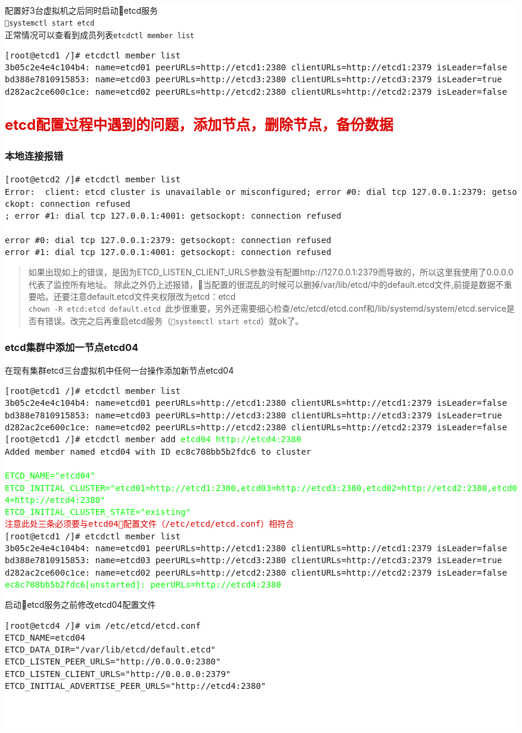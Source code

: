 配置好3台虚拟机之后同时启动etcd服务<br>
`systemctl start etcd`<br>
正常情况可以查看到成员列表`etcdctl member list`
<pre>
[root@etcd1 /]# etcdctl member list
3b05c2e4e4c104b4: name=etcd01 peerURLs=http://etcd1:2380 clientURLs=http://etcd1:2379 isLeader=false
bd388e7810915853: name=etcd03 peerURLs=http://etcd3:2380 clientURLs=http://etcd3:2379 isLeader=true
d282ac2ce600c1ce: name=etcd02 peerURLs=http://etcd2:2380 clientURLs=http://etcd2:2379 isLeader=false
</pre>
## <font color=#DF0101 size=5>etcd配置过程中遇到的问题，添加节点，删除节点，备份数据</font><br>
### 本地连接报错
<pre>
[root@etcd2 /]# etcdctl member list
Error:  client: etcd cluster is unavailable or misconfigured; error #0: dial tcp 127.0.0.1:2379: getsockopt: connection refused
; error #1: dial tcp 127.0.0.1:4001: getsockopt: connection refused

error #0: dial tcp 127.0.0.1:2379: getsockopt: connection refused
error #1: dial tcp 127.0.0.1:4001: getsockopt: connection refused
</pre>
>如果出现如上的错误，是因为ETCD_LISTEN_CLIENT_URLS参数没有配置http://127.0.0.1:2379而导致的，所以这里我使用了0.0.0.0代表了监控所有地址。
除此之外仍上述报错，当配置的很混乱的时候可以删掉/var/lib/etcd/中的default.etcd文件,前提是数据不重要哈。还要注意default.etcd文件夹权限改为etcd：etcd<br>
`chown -R etcd:etcd default.etcd `此步很重要，另外还需要细心检查/etc/etcd/etcd.conf和/lib/systemd/system/etcd.service是否有错误。改完之后再重启etcd服务（`systemctl start etcd`）就ok了。

### etcd集群中添加一节点etcd04<br>
在现有集群etcd三台虚拟机中任何一台操作添加新节点etcd04
<pre>
[root@etcd1 /]# etcdctl member list
3b05c2e4e4c104b4: name=etcd01 peerURLs=http://etcd1:2380 clientURLs=http://etcd1:2379 isLeader=false
bd388e7810915853: name=etcd03 peerURLs=http://etcd3:2380 clientURLs=http://etcd3:2379 isLeader=true
d282ac2ce600c1ce: name=etcd02 peerURLs=http://etcd2:2380 clientURLs=http://etcd2:2379 isLeader=false
[root@etcd1 /]# etcdctl member add <font color=#00FF00>etcd04 http://etcd4:2380</font>
Added member named etcd04 with ID ec8c708bb5b2fdc6 to cluster

<font color=#00FF00>ETCD_NAME="etcd04"
ETCD_INITIAL_CLUSTER="etcd01=http://etcd1:2380,etcd03=http://etcd3:2380,etcd02=http://etcd2:2380,etcd04=http://etcd4:2380"
ETCD_INITIAL_CLUSTER_STATE="existing"</font>   
<font color=#DF0101>注意此处三条必须要与etcd04配置文件（/etc/etcd/etcd.conf）相符合</font>
[root@etcd1 /]# etcdctl member list
3b05c2e4e4c104b4: name=etcd01 peerURLs=http://etcd1:2380 clientURLs=http://etcd1:2379 isLeader=false
bd388e7810915853: name=etcd03 peerURLs=http://etcd3:2380 clientURLs=http://etcd3:2379 isLeader=true
d282ac2ce600c1ce: name=etcd02 peerURLs=http://etcd2:2380 clientURLs=http://etcd2:2379 isLeader=false
<font color=#00FF00>ec8c708bb5b2fdc6[unstarted]: peerURLs=http://etcd4:2380</font>
</pre>
启动etcd服务之前修改etcd04配置文件
<pre>
[root@etcd4 /]# vim /etc/etcd/etcd.conf
ETCD_NAME=etcd04
ETCD_DATA_DIR="/var/lib/etcd/default.etcd"
ETCD_LISTEN_PEER_URLS="http://0.0.0.0:2380"
ETCD_LISTEN_CLIENT_URLS="http://0.0.0.0:2379"
ETCD_INITIAL_ADVERTISE_PEER_URLS="http://etcd4:2380"